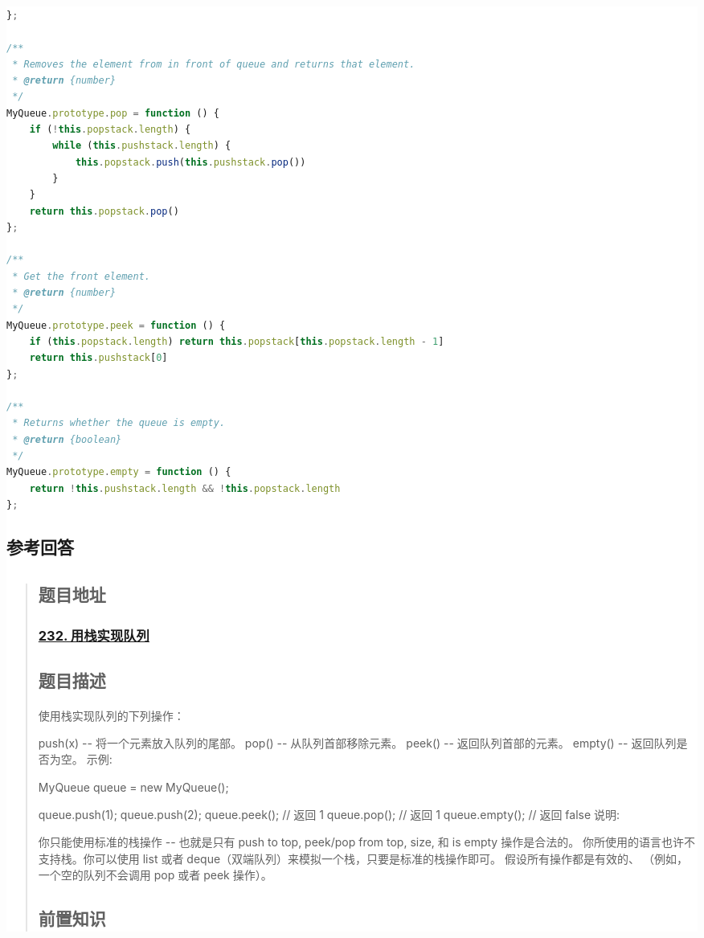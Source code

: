 ```js
};

/**
 * Removes the element from in front of queue and returns that element.
 * @return {number}
 */
MyQueue.prototype.pop = function () {
    if (!this.popstack.length) {
        while (this.pushstack.length) {
            this.popstack.push(this.pushstack.pop())
        }
    }
    return this.popstack.pop()
};

/**
 * Get the front element.
 * @return {number}
 */
MyQueue.prototype.peek = function () {
    if (this.popstack.length) return this.popstack[this.popstack.length - 1]
    return this.pushstack[0]
};

/**
 * Returns whether the queue is empty.
 * @return {boolean}
 */
MyQueue.prototype.empty = function () {
    return !this.pushstack.length && !this.popstack.length
};


```



## 参考回答

> ## 题目地址
> ### [232. 用栈实现队列](https://leetcode-cn.com/problems/implement-queue-using-stacks/)
> ## 题目描述
> 使用栈实现队列的下列操作：
>
> push(x) -- 将一个元素放入队列的尾部。
> pop() -- 从队列首部移除元素。
> peek() -- 返回队列首部的元素。
> empty() -- 返回队列是否为空。
> 示例:
>
> MyQueue queue = new MyQueue();
>
> queue.push(1);
> queue.push(2);
> queue.peek(); // 返回 1
> queue.pop(); // 返回 1
> queue.empty(); // 返回 false
> 说明:
>
> 你只能使用标准的栈操作 -- 也就是只有 push to top, peek/pop from top, size, 和 is empty 操作是合法的。
> 你所使用的语言也许不支持栈。你可以使用 list 或者 deque（双端队列）来模拟一个栈，只要是标准的栈操作即可。
> 假设所有操作都是有效的、 （例如，一个空的队列不会调用 pop 或者 peek 操作）。
>
> ## 前置知识